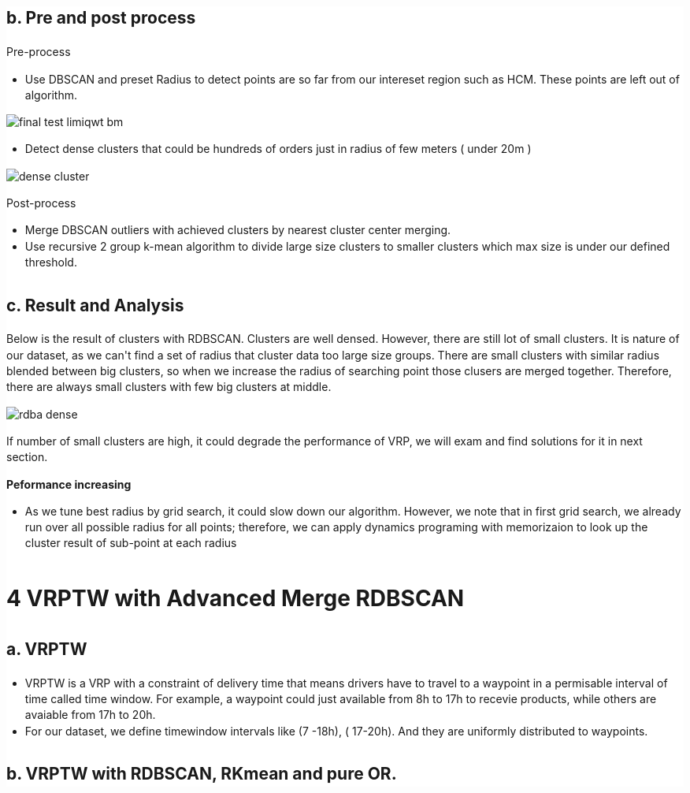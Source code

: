## b. Pre and post process


Pre-process

- Use DBSCAN and preset Radius to detect points are so far from our intereset region such as HCM. These points are left out of algorithm.

![final test limiqwt bm](https://drive.google.com/uc?export=view&id=1NRRqJyMzo_iBTu53f23U0ropIPLKwCWm)

- Detect dense clusters that could be hundreds of orders just in radius of few meters ( under 20m ) 


![dense cluster](https://drive.google.com/uc?export=view&id=193s-mE2I7Xq_WJuyqXV5KSf-fVZRpwvI)

Post-process
- Merge DBSCAN outliers with achieved clusters by nearest cluster center merging.
- Use recursive 2 group k-mean algorithm to divide large size clusters to smaller clusters which max size is under our defined threshold.


## c. Result and Analysis


Below is the result of clusters with RDBSCAN. Clusters are well densed. However, there are still lot of small clusters. It is nature of our dataset, as we can't find a set of radius that cluster data too large size groups. There are small clusters with similar radius blended between big clusters, so when we increase the radius of searching point those clusers are merged together. Therefore, there are always small clusters with few big clusters at middle.

![rdba dense](https://drive.google.com/uc?export=view&id=1XK3PwlxfQTfrkYOU8ZwYLYo_3YYsvKNH)

If number of small clusters are high, it could degrade the performance of VRP, we will exam and find solutions for it in next section.

**Peformance increasing**
- As we tune best radius by grid search, it could slow down our algorithm. However, we note that in first grid search, we already run over all possible radius for all points; therefore, we can apply dynamics programing with memorizaion to look up the cluster result of sub-point at each radius



# 4 VRPTW with Advanced Merge RDBSCAN

## a. VRPTW
- VRPTW is a VRP with a constraint of delivery time that means drivers have to travel to a waypoint in a permisable interval of time called time window. For example, a waypoint could just available from 8h to 17h to recevie products, while others  are avaiable from 17h to 20h.
- For our dataset, we define timewindow intervals like (7 -18h), ( 17-20h). And they are uniformly distributed to waypoints.

## b. VRPTW with RDBSCAN, RKmean and pure OR.
